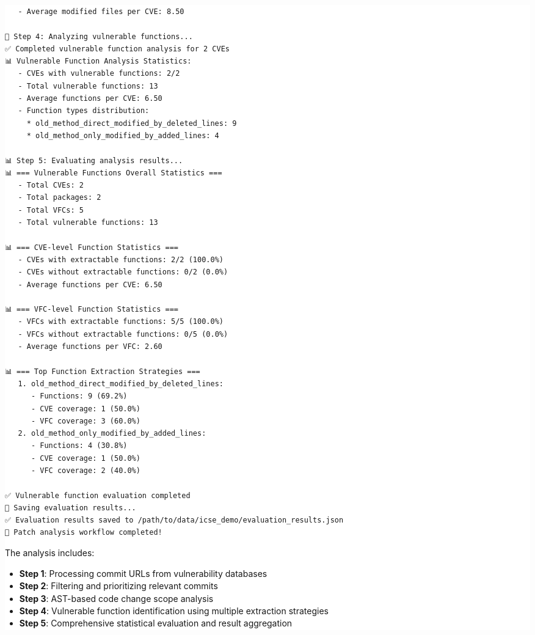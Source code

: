 ```
   - Average modified files per CVE: 8.50

🎯 Step 4: Analyzing vulnerable functions...
✅ Completed vulnerable function analysis for 2 CVEs
📊 Vulnerable Function Analysis Statistics:
   - CVEs with vulnerable functions: 2/2
   - Total vulnerable functions: 13
   - Average functions per CVE: 6.50
   - Function types distribution:
     * old_method_direct_modified_by_deleted_lines: 9
     * old_method_only_modified_by_added_lines: 4

📊 Step 5: Evaluating analysis results...
📊 === Vulnerable Functions Overall Statistics ===
   - Total CVEs: 2
   - Total packages: 2
   - Total VFCs: 5
   - Total vulnerable functions: 13

📊 === CVE-level Function Statistics ===
   - CVEs with extractable functions: 2/2 (100.0%)
   - CVEs without extractable functions: 0/2 (0.0%)
   - Average functions per CVE: 6.50

📊 === VFC-level Function Statistics ===
   - VFCs with extractable functions: 5/5 (100.0%)
   - VFCs without extractable functions: 0/5 (0.0%)
   - Average functions per VFC: 2.60

📊 === Top Function Extraction Strategies ===
   1. old_method_direct_modified_by_deleted_lines:
      - Functions: 9 (69.2%)
      - CVE coverage: 1 (50.0%)
      - VFC coverage: 3 (60.0%)
   2. old_method_only_modified_by_added_lines:
      - Functions: 4 (30.8%)
      - CVE coverage: 1 (50.0%)
      - VFC coverage: 2 (40.0%)

✅ Vulnerable function evaluation completed
💾 Saving evaluation results...
✅ Evaluation results saved to /path/to/data/icse_demo/evaluation_results.json
🏁 Patch analysis workflow completed!
```

The analysis includes:
- **Step 1**: Processing commit URLs from vulnerability databases
- **Step 2**: Filtering and prioritizing relevant commits
- **Step 3**: AST-based code change scope analysis
- **Step 4**: Vulnerable function identification using multiple extraction strategies
- **Step 5**: Comprehensive statistical evaluation and result aggregation
